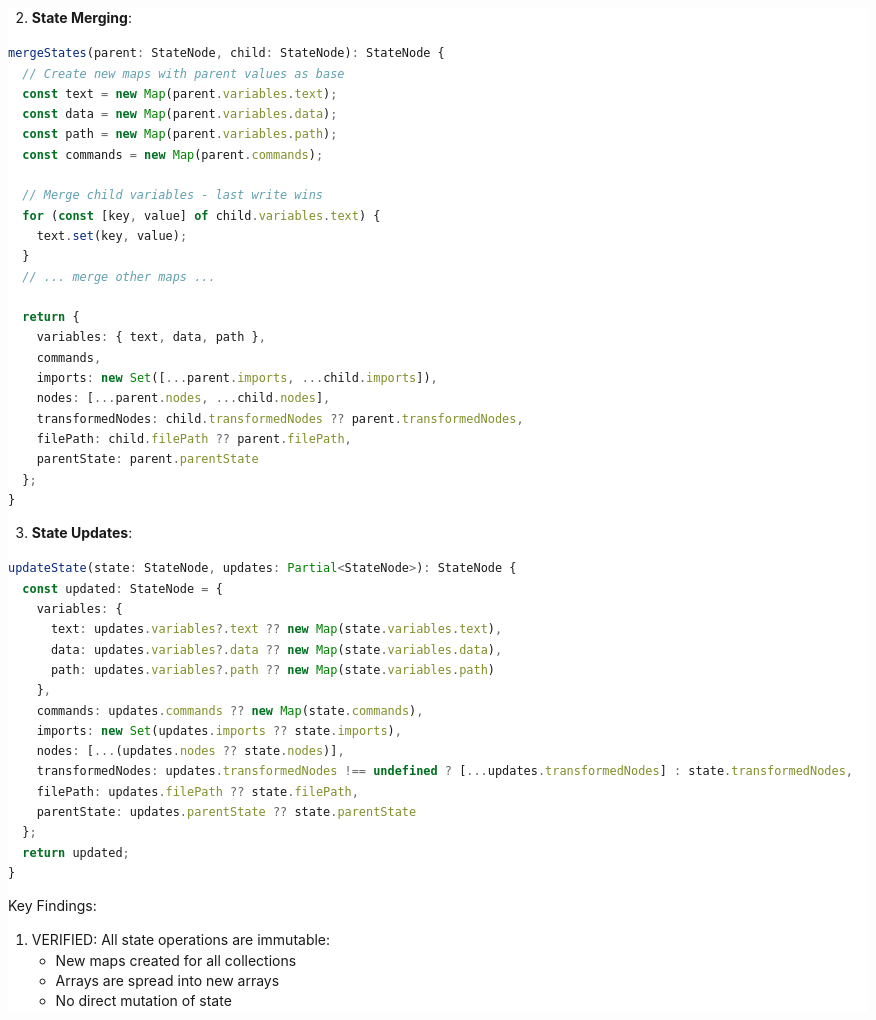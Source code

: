 2. **State Merging**:
```typescript
mergeStates(parent: StateNode, child: StateNode): StateNode {
  // Create new maps with parent values as base
  const text = new Map(parent.variables.text);
  const data = new Map(parent.variables.data);
  const path = new Map(parent.variables.path);
  const commands = new Map(parent.commands);

  // Merge child variables - last write wins
  for (const [key, value] of child.variables.text) {
    text.set(key, value);
  }
  // ... merge other maps ...

  return {
    variables: { text, data, path },
    commands,
    imports: new Set([...parent.imports, ...child.imports]),
    nodes: [...parent.nodes, ...child.nodes],
    transformedNodes: child.transformedNodes ?? parent.transformedNodes,
    filePath: child.filePath ?? parent.filePath,
    parentState: parent.parentState
  };
}
```

3. **State Updates**:
```typescript
updateState(state: StateNode, updates: Partial<StateNode>): StateNode {
  const updated: StateNode = {
    variables: {
      text: updates.variables?.text ?? new Map(state.variables.text),
      data: updates.variables?.data ?? new Map(state.variables.data),
      path: updates.variables?.path ?? new Map(state.variables.path)
    },
    commands: updates.commands ?? new Map(state.commands),
    imports: new Set(updates.imports ?? state.imports),
    nodes: [...(updates.nodes ?? state.nodes)],
    transformedNodes: updates.transformedNodes !== undefined ? [...updates.transformedNodes] : state.transformedNodes,
    filePath: updates.filePath ?? state.filePath,
    parentState: updates.parentState ?? state.parentState
  };
  return updated;
}
```

Key Findings:
1. VERIFIED: All state operations are immutable:
   - New maps created for all collections
   - Arrays are spread into new arrays
   - No direct mutation of state
